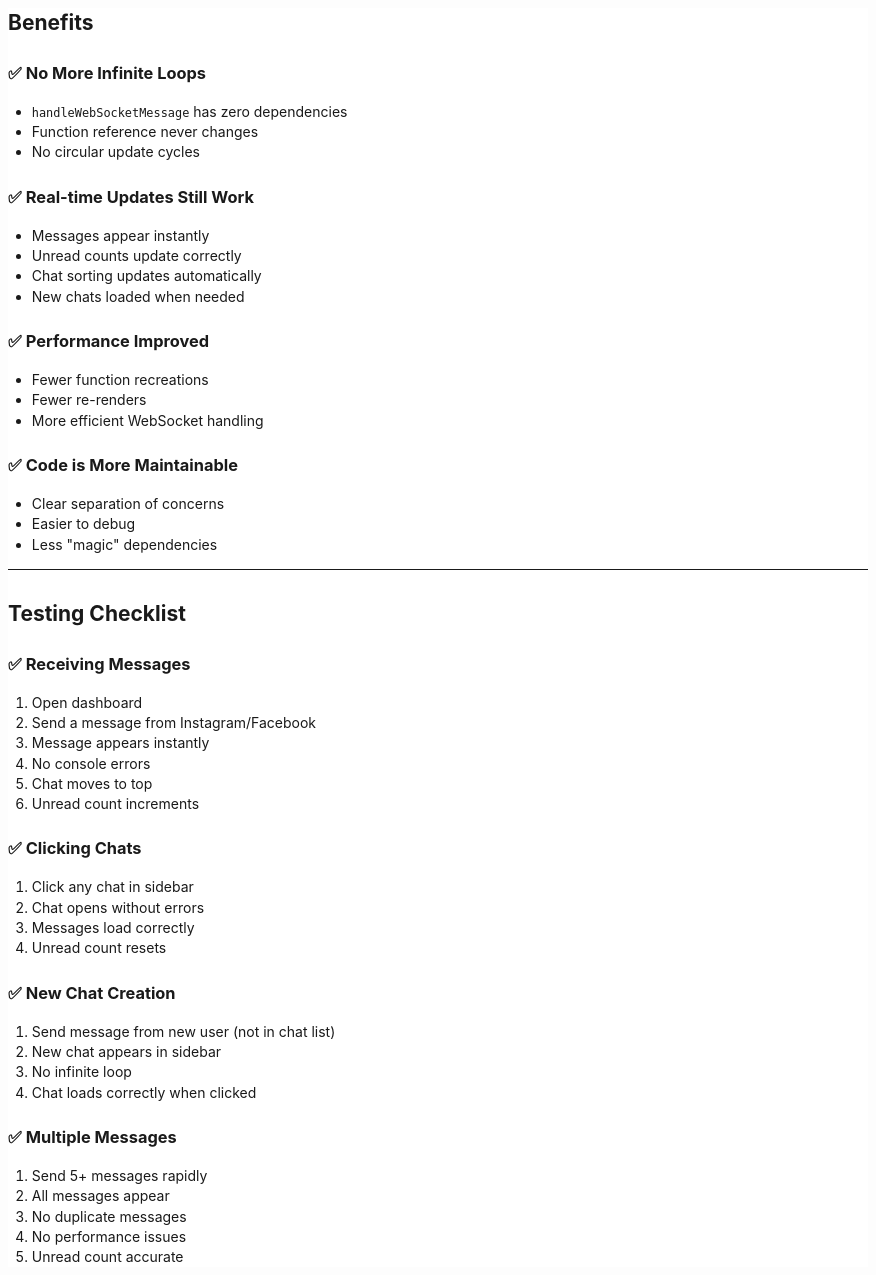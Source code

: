 
## Benefits

### ✅ No More Infinite Loops
- `handleWebSocketMessage` has zero dependencies
- Function reference never changes
- No circular update cycles

### ✅ Real-time Updates Still Work
- Messages appear instantly
- Unread counts update correctly
- Chat sorting updates automatically
- New chats loaded when needed

### ✅ Performance Improved
- Fewer function recreations
- Fewer re-renders
- More efficient WebSocket handling

### ✅ Code is More Maintainable
- Clear separation of concerns
- Easier to debug
- Less "magic" dependencies

---

## Testing Checklist

### ✅ Receiving Messages
1. Open dashboard
2. Send a message from Instagram/Facebook
3. Message appears instantly
4. No console errors
5. Chat moves to top
6. Unread count increments

### ✅ Clicking Chats
1. Click any chat in sidebar
2. Chat opens without errors
3. Messages load correctly
4. Unread count resets

### ✅ New Chat Creation
1. Send message from new user (not in chat list)
2. New chat appears in sidebar
3. No infinite loop
4. Chat loads correctly when clicked

### ✅ Multiple Messages
1. Send 5+ messages rapidly
2. All messages appear
3. No duplicate messages
4. No performance issues
5. Unread count accurate
